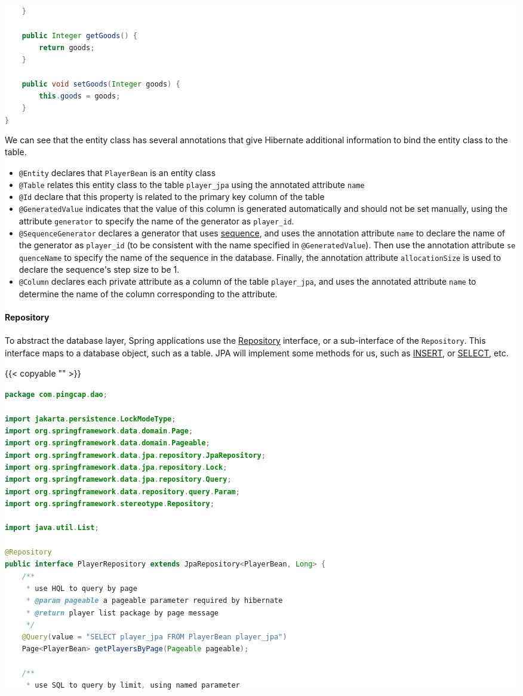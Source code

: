 ```java
    }

    public Integer getGoods() {
        return goods;
    }

    public void setGoods(Integer goods) {
        this.goods = goods;
    }
}
```

We can see that the entity class has several annotations that give Hibernate additional information to bind the entity class to the table.

- `@Entity` declares that `PlayerBean` is an entity class
- `@Table` relates this entity class to the table `player_jpa` using the annotated attribute `name`
- `@Id` declare that this property is related to the primary key column of the table
- `@GeneratedValue` indicates that the value of this column is generated automatically and should not be set manually, using the attribute `generator` to specify the name of the generator as `player_id`.
- `@SequenceGenerator` declares a generator that uses [sequence](https://docs.pingcap.com/tidb/stable/sql-statement-create-sequence), and uses the annotation attribute `name` to declare the name of the generator as `player_id` (to be consistent with the name specified in `@GeneratedValue`). Then use the annotation attribute `sequenceName` to specify the name of the sequence in the database. Finally, the annotation attribute `allocationSize` is used to declare the sequence's step size to be 1.
- `@Column` declares each private attribute as a column of the table `player_jpa`, and uses the annotated attribute `name` to determine the name of the column corresponding to the attribute.

#### Repository

To abstract the database layer, Spring applications use the [Repository](https://docs.spring.io/spring-data/jpa/docs/current/reference/html/#repositories) interface, or a sub-interface of the `Repository`. This interface maps to a database object, such as a table. JPA will implement some methods for us, such as [INSERT](https://docs.pingcap.com/tidb/stable/sql-statement-insert), or [SELECT](https://docs.pingcap.com/tidb/stable/sql-statement-select), etc.

{{< copyable "" >}}

```java
package com.pingcap.dao;

import jakarta.persistence.LockModeType;
import org.springframework.data.domain.Page;
import org.springframework.data.domain.Pageable;
import org.springframework.data.jpa.repository.JpaRepository;
import org.springframework.data.jpa.repository.Lock;
import org.springframework.data.jpa.repository.Query;
import org.springframework.data.repository.query.Param;
import org.springframework.stereotype.Repository;

import java.util.List;

@Repository
public interface PlayerRepository extends JpaRepository<PlayerBean, Long> {
    /**
     * use HQL to query by page
     * @param pageable a pageable parameter required by hibernate
     * @return player list package by page message
     */
    @Query(value = "SELECT player_jpa FROM PlayerBean player_jpa")
    Page<PlayerBean> getPlayersByPage(Pageable pageable);

    /**
     * use SQL to query by limit, using named parameter
```